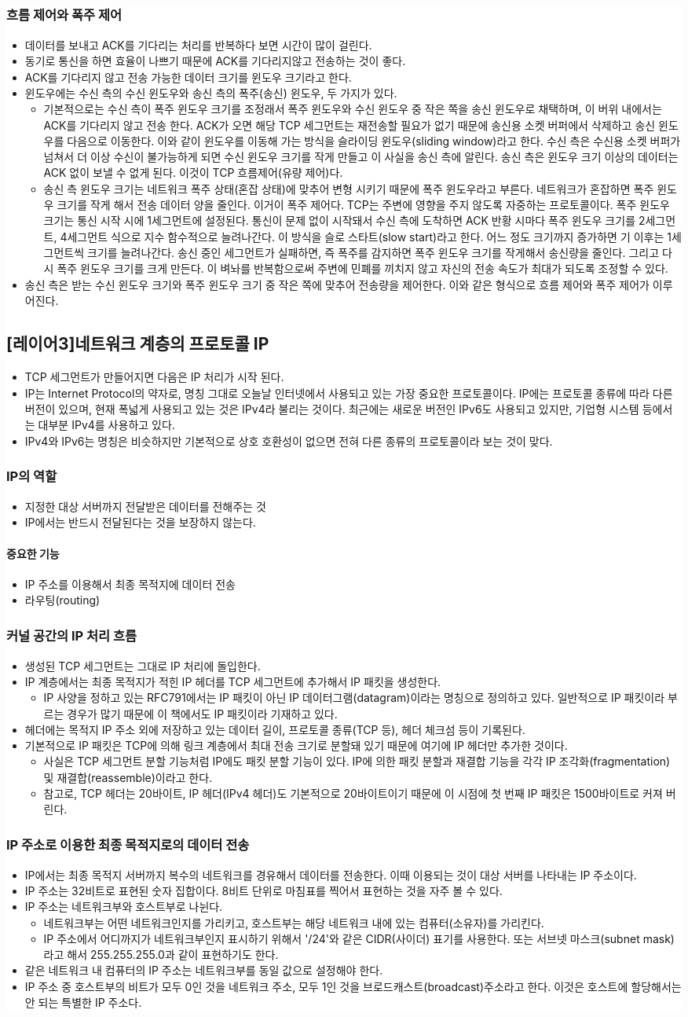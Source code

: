 ### 흐름 제어와 폭주 제어
- 데이터를 보내고 ACK를 기다리는 처리를 반복하다 보면 시간이 많이 걸린다.
- 동기로 통신을 하면 효율이 나쁘기 때문에 ACK를 기다리지않고 전송하는 것이 좋다.
- ACK를 기다리지 않고 전송 가능한 데이터 크기를 윈도우 크기라고 한다.
- 윈도우에는 수신 측의 수신 윈도우와 송신 측의 폭주(송신) 윈도우, 두 가지가 있다.
  - 기본적으로는 수신 측이 폭주 윈도우 크기를 조정래서 폭주 윈도우와 수신 윈도우 중 작은 쪽을 송신 윈도우로 채택하며, 이 버위 내에서는 ACK를 기다리지 않고 전송 한다. ACK가 오면 해당 TCP 세그먼트는 재전송할 필요가 없기 때문에 송신용 소켓 버퍼에서 삭제하고 송신 윈도우를 다음으로 이동한다. 이와 같이 윈도우를 이동해 가는 방식을 슬라이딩 윈도우(sliding window)라고 한다. 수신 측은 수신용 소켓 버퍼가 넘쳐서 더 이상 수신이 불가능하게 되면 수신 윈도우 크기를 작게 만들고 이 사실을 송신 측에 알린다. 송신 측은 윈도우 크기 이상의 데이터는 ACK 없이 보낼 수 없게 된다. 이것이 TCP 흐름제어(유량 제어)다.
  - 송신 측 윈도우 크기는 네트워크 폭주 상태(혼잡 상태)에 맞추어 변형 시키기 때문에 폭주 윈도우라고 부른다. 네트워크가 혼잡하면 폭주 윈도우 크기를 작게 해서 전송 데이터 양을 줄인다. 이거이 폭주 제어다. TCP는 주변에 영향을 주지 않도록 자중하는 프로토콜이다. 폭주 윈도우 크기는 통신 시작 시에 1세그먼트에 설정된다. 통신이 문제 없이 시작돼서 수신 측에 도착하면 ACK 반황 시마다 폭주 윈도우 크기를 2세그먼트, 4세그먼트 식으로 지수 함수적으로 늘려나간다. 이 방식을 슬로 스타트(slow start)라고 한다. 어느 정도 크기까지 증가하면 기 이후는 1세그먼트씩 크기를 늘려나간다. 송신 중인 세그먼트가 실패하면, 즉 폭주를 감지하면 폭주 윈도우 크기를 작게해서 송신량을 줄인다. 그리고 다시 폭주 윈도우 크기를 크게 만든다. 이 벼놔를 반복함으로써 주변에 민폐를 끼치지 않고 자신의 전송 속도가 최대가 되도록 조정할 수 있다.
- 송신 측은 받는 수신 윈도우 크기와 폭주 윈도우 크기 중 작은 쪽에 맞추어 전송량을 제어한다. 이와 같은 형식으로 흐름 제어와 폭주 제어가 이루어진다.

## [레이어3]네트워크 계층의 프로토콜 IP
- TCP 세그먼트가 만들어지면 다음은 IP 처리가 시작 된다.
- IP는 Internet Protocol의 약자로, 명칭 그대로 오늘날 인터넷에서 사용되고 있는 가장 중요한 프로토콜이다. IP에는 프로토콜 종류에 따라 다른 버전이 있으며, 현재 폭넓게 사용되고 있는 것은 IPv4라 불리는 것이다. 최근에는 새로운 버전인 IPv6도 사용되고 있지만, 기업형 시스템 등에서는 대부분 IPv4를 사용하고 있다. 
- IPv4와 IPv6는 명칭은 비슷하지만 기본적으로 상호 호환성이 없으면 전혀 다른 종류의 프로토콜이라 보는 것이 맞다. 

### IP의 역할
- 지정한 대상 서버까지 전달받은 데이터를 전해주는 것
- IP에서는 반드시 전달된다는 것을 보장하지 않는다.

#### 중요한 기능
- IP 주소를 이용해서 최종 목적지에 데이터 전송
- 라우팅(routing)

### 커널 공간의 IP 처리 흐름
- 생성된 TCP 세그먼트는 그대로 IP 처리에 돌입한다.
- IP 계층에서는 최종 목적지가 적힌 IP 헤더를 TCP 세그먼트에 추가해서 IP 패킷을 생성한다.
  - IP 사양을 정하고 있는 RFC791에서는 IP 패킷이 아닌 IP 데이터그램(datagram)이라는 명칭으로 정의하고 있다. 일반적으로 IP 패킷이라 부르는 경우가 많기 때문에 이 책에서도 IP 패킷이라 기재하고 있다.
- 헤더에는 목적지 IP 주소 외에 저장하고 있는 데이터 길이, 프로토콜 종류(TCP 등), 헤더 체크섬 등이 기록된다.
- 기본적으로 IP 패킷은 TCP에 의해 링크 계층에서 최대 전송 크기로 분할돼 있기 때문에 여기에 IP 헤더만 추가한 것이다.
  - 사실은 TCP 세그먼트 분할 기능처럼 IP에도 패킷 분할 기능이 있다. IP에 의한 패킷 분할과 재결합 기능을 각각 IP 조각화(fragmentation) 및 재결합(reassemble)이라고 한다.
  - 참고로, TCP 헤더는 20바이트, IP 헤더(IPv4 헤더)도 기본적으로 20바이트이기 때문에 이 시점에 첫 번째 IP 패킷은 1500바이트로 커져 버린다.

### IP 주소로 이용한 최종 목적지로의 데이터 전송
- IP에서는 최종 목적지 서버까지 복수의 네트워크를 경유해서 데이터를 전송한다. 이때 이용되는 것이 대상 서버를 나타내는 IP 주소이다.
- IP 주소는 32비트로 표현된 숫자 집합이다. 8비트 단위로 마침표를 찍어서 표현하는 것을 자주 볼 수 있다.
- IP 주소는 네트워크부와 호스트부로 나뉜다.
  - 네트워크부는 어떤 네트워크인지를 가리키고, 호스트부는 해당 네트워크 내에 있는 컴퓨터(소유자)를 가리킨다.
  - IP 주소에서 어디까지가 네트워크부인지 표시하기 위해서 '/24'와 같은 CIDR(사이더) 표기를 사용한다. 또는 서브넷 마스크(subnet mask)라고 해서 255.255.255.0과 같이 표현하기도 한다.
- 같은 네트워크 내 컴퓨터의 IP 주소는 네트워크부를 동일 값으로 설정해야 한다.
- IP 주소 중 호스트부의 비트가 모두 0인 것을 네트워크 주소, 모두 1인 것을 브로드캐스트(broadcast)주소라고 한다. 이것은 호스트에 할당해서는 안 되는 특별한 IP 주소다.
